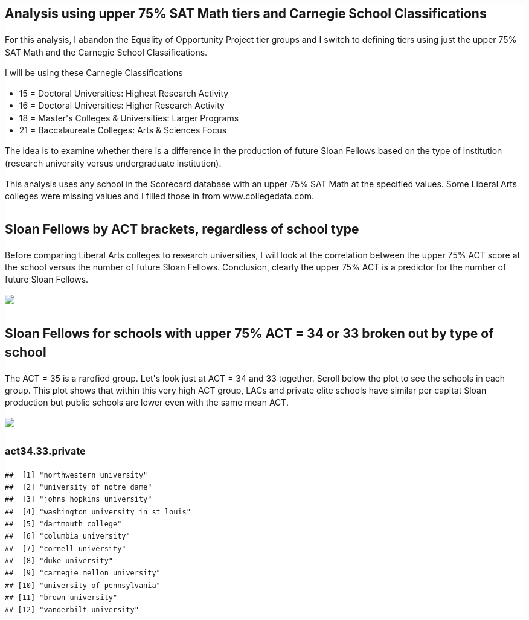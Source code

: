 Analysis using upper 75% SAT Math tiers and Carnegie School Classifications
---------------------------------------------------------------------------

For this analysis, I abandon the Equality of Opportunity Project tier groups and I switch to defining tiers using just the upper 75% SAT Math and the Carnegie School Classifications.

I will be using these Carnegie Classifications

-   15 = Doctoral Universities: Highest Research Activity
-   16 = Doctoral Universities: Higher Research Activity
-   18 = Master's Colleges & Universities: Larger Programs
-   21 = Baccalaureate Colleges: Arts & Sciences Focus

The idea is to examine whether there is a difference in the production of future Sloan Fellows based on the type of institution (research university versus undergraduate institution).

This analysis uses any school in the Scorecard database with an upper 75% SAT Math at the specified values. Some Liberal Arts colleges were missing values and I filled those in from www.collegedata.com.

Sloan Fellows by ACT brackets, regardless of school type
--------------------------------------------------------

Before comparing Liberal Arts colleges to research universities, I will look at the correlation between the upper 75% ACT score at the school versus the number of future Sloan Fellows. Conclusion, clearly the upper 75% ACT is a predictor for the number of future Sloan Fellows.

![](/blog_posts/2017-5-20-sloan-sat_files/figure-markdown_github/sloan.by.act-1.png)

Sloan Fellows for schools with upper 75% ACT = 34 or 33 broken out by type of school
------------------------------------------------------------------------------------

The ACT = 35 is a rarefied group. Let's look just at ACT = 34 and 33 together. Scroll below the plot to see the schools in each group. This plot shows that within this very high ACT group, LACs and private elite schools have similar per capitat Sloan production but public schools are lower even with the same mean ACT.

![](/blog_posts/2017-5-20-sloan-sat_files/figure-markdown_github/sloan.by.act34.type-1.png)

### act34.33.private

    ##  [1] "northwestern university"          
    ##  [2] "university of notre dame"         
    ##  [3] "johns hopkins university"         
    ##  [4] "washington university in st louis"
    ##  [5] "dartmouth college"                
    ##  [6] "columbia university"              
    ##  [7] "cornell university"               
    ##  [8] "duke university"                  
    ##  [9] "carnegie mellon university"       
    ## [10] "university of pennsylvania"       
    ## [11] "brown university"                 
    ## [12] "vanderbilt university"            